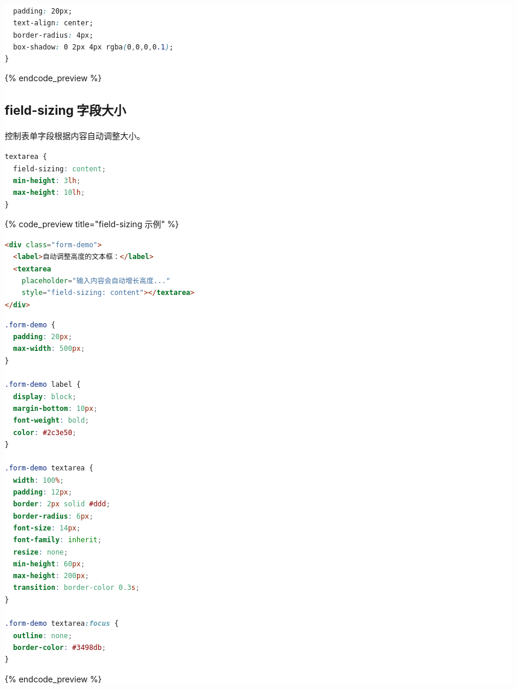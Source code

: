 ```css
  padding: 20px;
  text-align: center;
  border-radius: 4px;
  box-shadow: 0 2px 4px rgba(0,0,0,0.1);
}
```
{% endcode_preview %}

## field-sizing 字段大小

控制表单字段根据内容自动调整大小。

```css
textarea {
  field-sizing: content;
  min-height: 3lh;
  max-height: 10lh;
}
```

{% code_preview title="field-sizing 示例" %}
```html
<div class="form-demo">
  <label>自动调整高度的文本框：</label>
  <textarea 
    placeholder="输入内容会自动增长高度..."
    style="field-sizing: content"></textarea>
</div>
```

```css
.form-demo {
  padding: 20px;
  max-width: 500px;
}

.form-demo label {
  display: block;
  margin-bottom: 10px;
  font-weight: bold;
  color: #2c3e50;
}

.form-demo textarea {
  width: 100%;
  padding: 12px;
  border: 2px solid #ddd;
  border-radius: 6px;
  font-size: 14px;
  font-family: inherit;
  resize: none;
  min-height: 60px;
  max-height: 200px;
  transition: border-color 0.3s;
}

.form-demo textarea:focus {
  outline: none;
  border-color: #3498db;
}
```
{% endcode_preview %}

